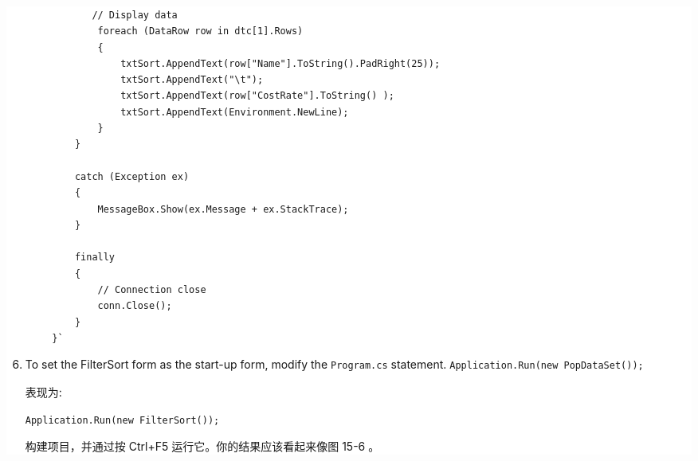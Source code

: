                    // Display data
                    foreach (DataRow row in dtc[1].Rows)
                    {
                        txtSort.AppendText(row["Name"].ToString().PadRight(25));
                        txtSort.AppendText("\t");
                        txtSort.AppendText(row["CostRate"].ToString() );
                        txtSort.AppendText(Environment.NewLine);
                    }
                }

                catch (Exception ex)
                {
                    MessageBox.Show(ex.Message + ex.StackTrace);
                }

                finally
                {
                    // Connection close
                    conn.Close();
                }
            }`
6.  To set the FilterSort form as the start-up form, modify the `Program.cs` statement. `Application.Run(new PopDataSet());`

    表现为:

    `Application.Run(new FilterSort());`

    构建项目，并通过按 Ctrl+F5 运行它。你的结果应该看起来像图 15-6 。
